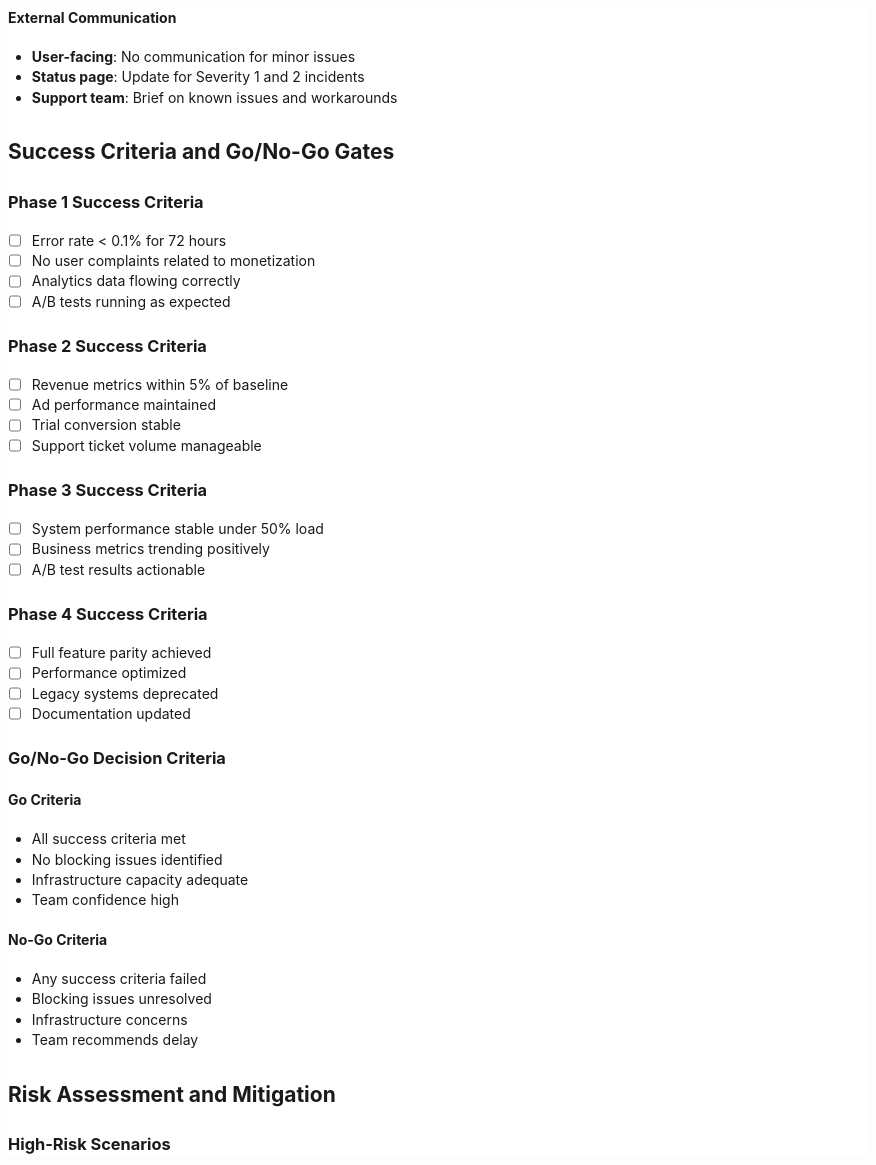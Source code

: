 #### External Communication
- **User-facing**: No communication for minor issues
- **Status page**: Update for Severity 1 and 2 incidents
- **Support team**: Brief on known issues and workarounds

## Success Criteria and Go/No-Go Gates

### Phase 1 Success Criteria
- [ ] Error rate < 0.1% for 72 hours
- [ ] No user complaints related to monetization
- [ ] Analytics data flowing correctly
- [ ] A/B tests running as expected

### Phase 2 Success Criteria
- [ ] Revenue metrics within 5% of baseline
- [ ] Ad performance maintained
- [ ] Trial conversion stable
- [ ] Support ticket volume manageable

### Phase 3 Success Criteria  
- [ ] System performance stable under 50% load
- [ ] Business metrics trending positively
- [ ] A/B test results actionable

### Phase 4 Success Criteria
- [ ] Full feature parity achieved
- [ ] Performance optimized
- [ ] Legacy systems deprecated
- [ ] Documentation updated

### Go/No-Go Decision Criteria

#### Go Criteria
- All success criteria met
- No blocking issues identified
- Infrastructure capacity adequate
- Team confidence high

#### No-Go Criteria
- Any success criteria failed
- Blocking issues unresolved
- Infrastructure concerns
- Team recommends delay

## Risk Assessment and Mitigation

### High-Risk Scenarios
